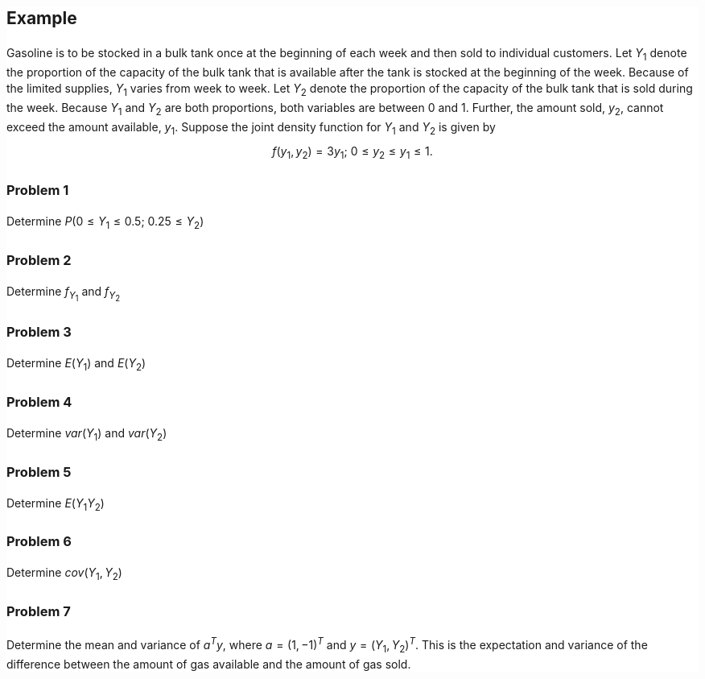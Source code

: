 ## Example

Gasoline is to be stocked in a bulk tank once at the beginning of each week and then sold to individual customers.  Let $Y_1$ denote the proportion of the capacity of the bulk tank that is available after the tank is stocked at the beginning of the week.  Because of the limited supplies, $Y_1$ varies from week to week.  Let $Y_2$ denote the proportion of the capacity of the bulk tank that is sold during the week.  Because $Y_1$ and $Y_2$ are both proportions, both variables are between 0 and 1.  Further, the amount sold, $y_2$, cannot exceed the amount available, $y_1$.  Suppose the joint density function for $Y_1$ and $Y_2$ is given by 
$$f(y_1,y_2 )=3y_1;\ 0≤y_2\leq y_1\leq 1.$$

### Problem 1
Determine $P(0\leq Y_1\leq 0.5;\ 0.25\leq Y_2)$


### Problem 2
Determine $f_{Y_1 }$ and $f_{Y_2 }$

### Problem 3
Determine $E(Y_1)$ and $E(Y_2)$


### Problem 4
Determine $var(Y_1)$ and $var(Y_2)$

### Problem 5
Determine $E(Y_1 Y_2)$

### Problem 6
Determine $cov(Y_1,Y_2)$

### Problem 7
Determine the mean and variance of $a^T y$, where $a=(1,-1)^T$ and $y=(Y_1,Y_2 )^T$.  This is the expectation and variance of the difference between the amount of gas available and the amount of gas sold.
